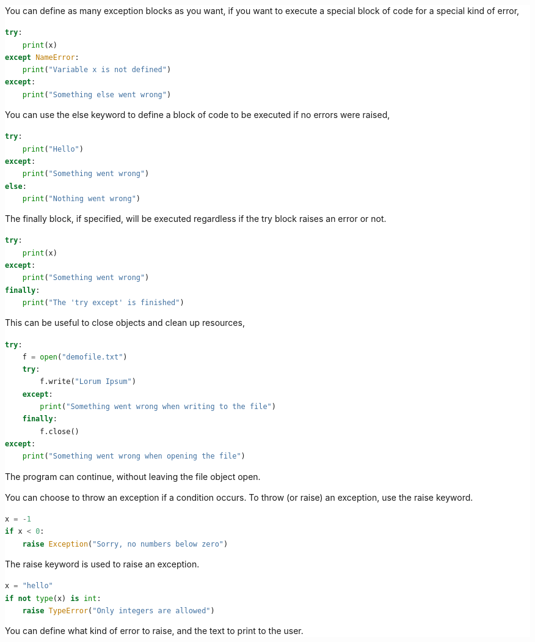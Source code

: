 You can define as many exception blocks as you want, if you want to execute a special block of code for a special kind of error,
```python
try:
  	print(x)
except NameError:
  	print("Variable x is not defined")
except:
  	print("Something else went wrong")
```

You can use the else keyword to define a block of code to be executed if no errors were raised,
```python
try:
  	print("Hello")
except:
  	print("Something went wrong")
else:
  	print("Nothing went wrong")
```

The finally block, if specified, will be executed regardless if the try block raises an error or not.
```python
try:
  	print(x)
except:
  	print("Something went wrong")
finally:
  	print("The 'try except' is finished")
```
This can be useful to close objects and clean up resources,
```python
try:
  	f = open("demofile.txt")
  	try:
    	f.write("Lorum Ipsum")
  	except:
    	print("Something went wrong when writing to the file")
  	finally:
    	f.close()
except:
  	print("Something went wrong when opening the file")
```
The program can continue, without leaving the file object open.

You can choose to throw an exception if a condition occurs. To throw (or raise) an exception, use the raise keyword.
```python
x = -1
if x < 0:
  	raise Exception("Sorry, no numbers below zero")
```
The raise keyword is used to raise an exception.
```python
x = "hello"
if not type(x) is int:
  	raise TypeError("Only integers are allowed")
```
You can define what kind of error to raise, and the text to print to the user.
